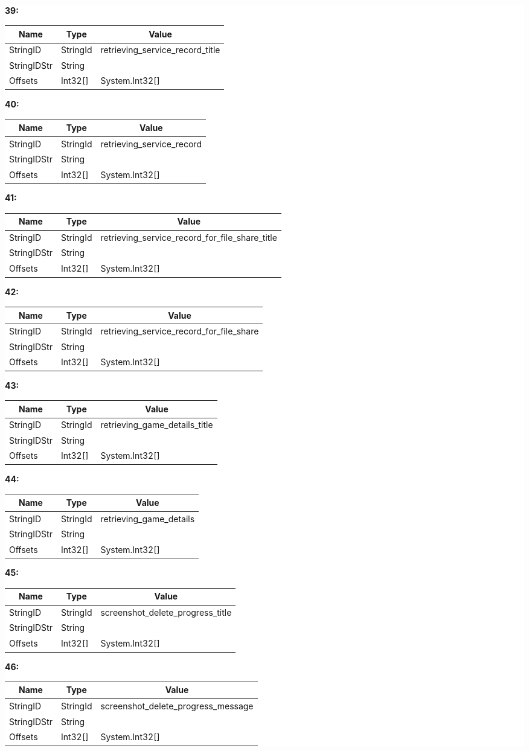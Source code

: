 
**39:**

Name	| Type	| Value
---	|---	|---	|
StringID	|StringId	|retrieving_service_record_title
StringIDStr	|String	|
Offsets	|Int32[]	|System.Int32[]


**40:**

Name	| Type	| Value
---	|---	|---	|
StringID	|StringId	|retrieving_service_record
StringIDStr	|String	|
Offsets	|Int32[]	|System.Int32[]


**41:**

Name	| Type	| Value
---	|---	|---	|
StringID	|StringId	|retrieving_service_record_for_file_share_title
StringIDStr	|String	|
Offsets	|Int32[]	|System.Int32[]


**42:**

Name	| Type	| Value
---	|---	|---	|
StringID	|StringId	|retrieving_service_record_for_file_share
StringIDStr	|String	|
Offsets	|Int32[]	|System.Int32[]


**43:**

Name	| Type	| Value
---	|---	|---	|
StringID	|StringId	|retrieving_game_details_title
StringIDStr	|String	|
Offsets	|Int32[]	|System.Int32[]


**44:**

Name	| Type	| Value
---	|---	|---	|
StringID	|StringId	|retrieving_game_details
StringIDStr	|String	|
Offsets	|Int32[]	|System.Int32[]


**45:**

Name	| Type	| Value
---	|---	|---	|
StringID	|StringId	|screenshot_delete_progress_title
StringIDStr	|String	|
Offsets	|Int32[]	|System.Int32[]


**46:**

Name	| Type	| Value
---	|---	|---	|
StringID	|StringId	|screenshot_delete_progress_message
StringIDStr	|String	|
Offsets	|Int32[]	|System.Int32[]


